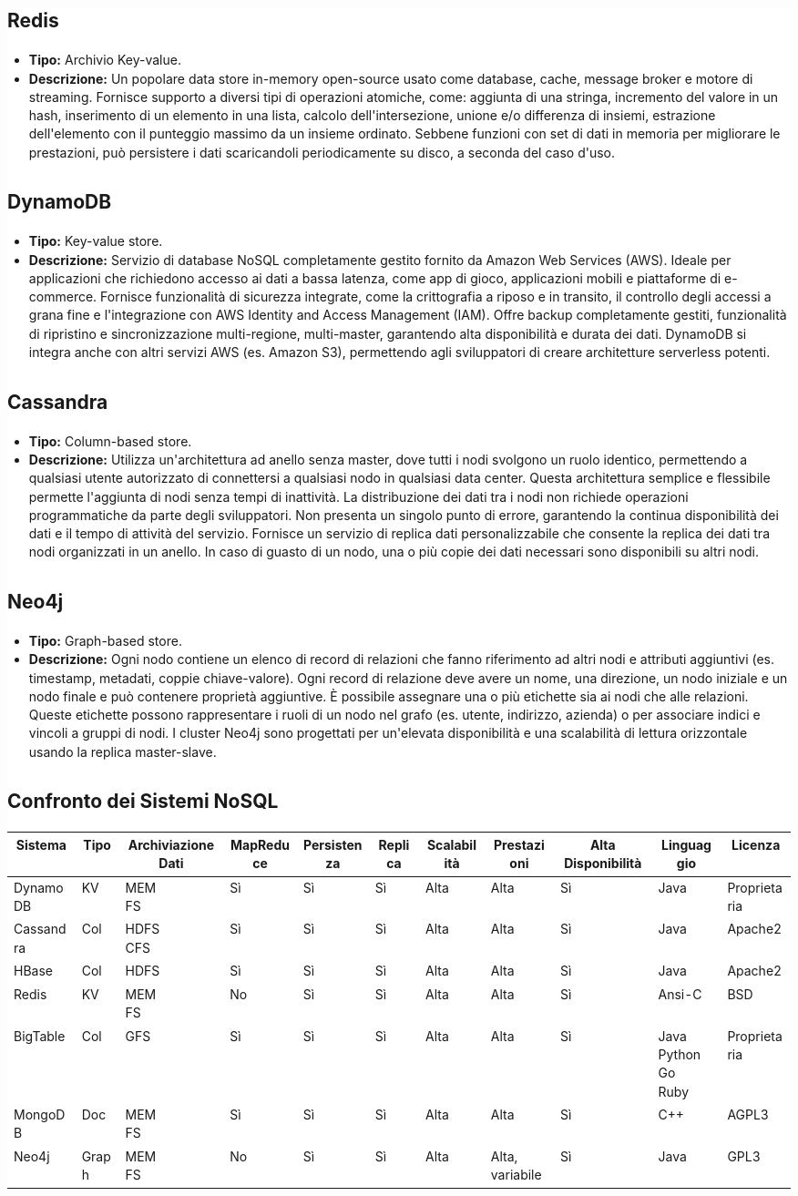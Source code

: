 ## Redis

* **Tipo:** Archivio Key-value.
* **Descrizione:** Un popolare data store in-memory open-source usato come database, cache, message broker e motore di streaming. Fornisce supporto a diversi tipi di operazioni atomiche, come: aggiunta di una stringa, incremento del valore in un hash, inserimento di un elemento in una lista, calcolo dell'intersezione, unione e/o differenza di insiemi, estrazione dell'elemento con il punteggio massimo da un insieme ordinato. Sebbene funzioni con set di dati in memoria per migliorare le prestazioni, può persistere i dati scaricandoli periodicamente su disco, a seconda del caso d'uso.

## DynamoDB

* **Tipo:** Key-value store.
* **Descrizione:** Servizio di database NoSQL completamente gestito fornito da Amazon Web Services (AWS). Ideale per applicazioni che richiedono accesso ai dati a bassa latenza, come app di gioco, applicazioni mobili e piattaforme di e-commerce. Fornisce funzionalità di sicurezza integrate, come la crittografia a riposo e in transito, il controllo degli accessi a grana fine e l'integrazione con AWS Identity and Access Management (IAM). Offre backup completamente gestiti, funzionalità di ripristino e sincronizzazione multi-regione, multi-master, garantendo alta disponibilità e durata dei dati. DynamoDB si integra anche con altri servizi AWS (es. Amazon S3), permettendo agli sviluppatori di creare architetture serverless potenti.

## Cassandra

* **Tipo:** Column-based store.
* **Descrizione:** Utilizza un'architettura ad anello senza master, dove tutti i nodi svolgono un ruolo identico, permettendo a qualsiasi utente autorizzato di connettersi a qualsiasi nodo in qualsiasi data center. Questa architettura semplice e flessibile permette l'aggiunta di nodi senza tempi di inattività. La distribuzione dei dati tra i nodi non richiede operazioni programmatiche da parte degli sviluppatori. Non presenta un singolo punto di errore, garantendo la continua disponibilità dei dati e il tempo di attività del servizio. Fornisce un servizio di replica dati personalizzabile che consente la replica dei dati tra nodi organizzati in un anello. In caso di guasto di un nodo, una o più copie dei dati necessari sono disponibili su altri nodi.

## Neo4j

* **Tipo:** Graph-based store.
* **Descrizione:** Ogni nodo contiene un elenco di record di relazioni che fanno riferimento ad altri nodi e attributi aggiuntivi (es. timestamp, metadati, coppie chiave-valore). Ogni record di relazione deve avere un nome, una direzione, un nodo iniziale e un nodo finale e può contenere proprietà aggiuntive. È possibile assegnare una o più etichette sia ai nodi che alle relazioni. Queste etichette possono rappresentare i ruoli di un nodo nel grafo (es. utente, indirizzo, azienda) o per associare indici e vincoli a gruppi di nodi. I cluster Neo4j sono progettati per un'elevata disponibilità e una scalabilità di lettura orizzontale usando la replica master-slave.

## Confronto dei Sistemi NoSQL

| Sistema | Tipo | Archiviazione Dati | MapReduce | Persistenza | Replica | Scalabilità | Prestazioni | Alta Disponibilità | Linguaggio | Licenza |
|--------------|----------|--------------------|-----------|-------------|---------|-------------|----------------------|--------------------|-------------|---------------|
| DynamoDB | KV | MEM<br>FS | Sì | Sì | Sì | Alta | Alta | Sì | Java | Proprietaria |
| Cassandra | Col | HDFS<br>CFS | Sì | Sì | Sì | Alta | Alta | Sì | Java | Apache2 |
| HBase | Col | HDFS | Sì | Sì | Sì | Alta | Alta | Sì | Java | Apache2 |
| Redis | KV | MEM<br>FS | No | Sì | Sì | Alta | Alta | Sì | Ansi-C | BSD |
| BigTable | Col | GFS | Sì | Sì | Sì | Alta | Alta | Sì | Java<br>Python<br>Go<br>Ruby | Proprietaria |
| MongoDB | Doc | MEM<br>FS | Sì | Sì | Sì | Alta | Alta | Sì | C++ | AGPL3 |
| Neo4j | Graph | MEM<br>FS | No | Sì | Sì | Alta | Alta,<br>variabile | Sì | Java | GPL3 |
